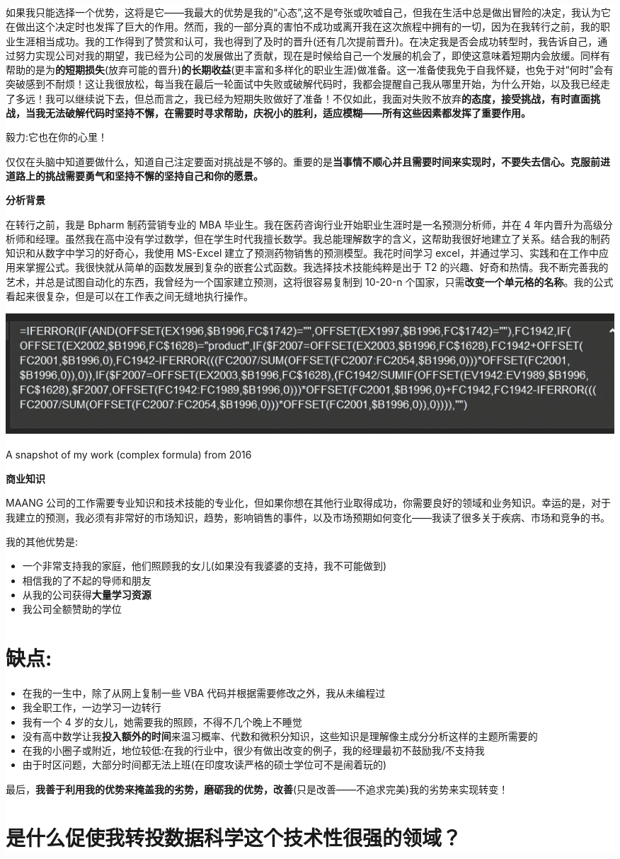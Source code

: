 如果我只能选择一个优势，这将是它——我最大的优势是我的“心态”,这不是夸张或吹嘘自己，但我在生活中总是做出冒险的决定，我认为它在做出这个决定时也发挥了巨大的作用。然而，我的一部分真的害怕不成功或离开我在这次旅程中拥有的一切，因为在我转行之前，我的职业生涯相当成功。我的工作得到了赞赏和认可，我也得到了及时的晋升(还有几次提前晋升)。在决定我是否会成功转型时，我告诉自己，通过努力实现公司对我的期望，我已经为公司的发展做出了贡献，现在是时候给自己一个发展的机会了，即使这意味着短期内会放缓。同样有帮助的是为**的短期损失**(放弃可能的晋升)**的长期收益**(更丰富和多样化的职业生涯)做准备。这一准备使我免于自我怀疑，也免于对“何时”会有突破感到不耐烦！这让我很放松，每当我在最后一轮面试中失败或破解代码时，我都会提醒自己我从哪里开始，为什么开始，以及我已经走了多远！我可以继续说下去，但总而言之，我已经为短期失败做好了准备！不仅如此，我面对失败不放弃**的态度，接受挑战，有时直面挑战，当我无法破解代码时坚持不懈，在需要时寻求帮助，庆祝小的胜利，适应模糊——所有这些因素都发挥了重要作用。**

毅力:它也在你的心里！

仅仅在头脑中知道要做什么，知道自己注定要面对挑战是不够的。重要的是**当事情不顺心并且需要时间来实现时，不要失去信心。克服前进道路上的挑战需要勇气和坚持不懈的坚持自己和你的愿景。**

**分析背景**

在转行之前，我是 Bpharm 制药营销专业的 MBA 毕业生。我在医药咨询行业开始职业生涯时是一名预测分析师，并在 4 年内晋升为高级分析师和经理。虽然我在高中没有学过数学，但在学生时代我擅长数学。我总能理解数字的含义，这帮助我很好地建立了关系。结合我的制药知识和从数字中学习的好奇心，我使用 MS-Excel 建立了预测药物销售的预测模型。我花时间学习 excel，并通过学习、实践和在工作中应用来掌握公式。我很快就从简单的函数发展到复杂的嵌套公式函数。我选择技术技能纯粹是出于 T2 的兴趣、好奇和热情。我不断完善我的艺术，并总是试图自动化的东西，我曾经为一个国家建立预测，这将很容易复制到 10-20-n 个国家，只需**改变一个单元格的名称**。我的公式看起来很复杂，但是可以在工作表之间无缝地执行操作。

![](img/3211d27bca7a98b2fada0d681ed2f550.png)

A snapshot of my work (complex formula) from 2016

**商业知识**

MAANG 公司的工作需要专业知识和技术技能的专业化，但如果你想在其他行业取得成功，你需要良好的领域和业务知识。幸运的是，对于我建立的预测，我必须有非常好的市场知识，趋势，影响销售的事件，以及市场预期如何变化——我读了很多关于疾病、市场和竞争的书。

我的其他优势是:

*   一个非常支持我的家庭，他们照顾我的女儿(如果没有我婆婆的支持，我不可能做到)
*   相信我的了不起的导师和朋友
*   从我的公司获得**大量学习资源**
*   我公司全额赞助的学位

# **缺点:**

*   在我的一生中，除了从网上复制一些 VBA 代码并根据需要修改之外，我从未编程过
*   我全职工作，一边学习一边转行
*   我有一个 4 岁的女儿，她需要我的照顾，不得不几个晚上不睡觉
*   没有高中数学让我**投入额外的时间**来温习概率、代数和微积分知识，这些知识是理解像主成分分析这样的主题所需要的
*   在我的小圈子或附近，地位较低:在我的行业中，很少有做出改变的例子，我的经理最初不鼓励我/不支持我
*   由于时区问题，大部分时间都无法上班(在印度攻读严格的硕士学位可不是闹着玩的)

最后，**我善于利用我的优势来掩盖我的劣势，磨砺我的优势，改善**(只是改善——不追求完美)我的劣势来实现转变！

# 是什么促使我转投数据科学这个技术性很强的领域？
